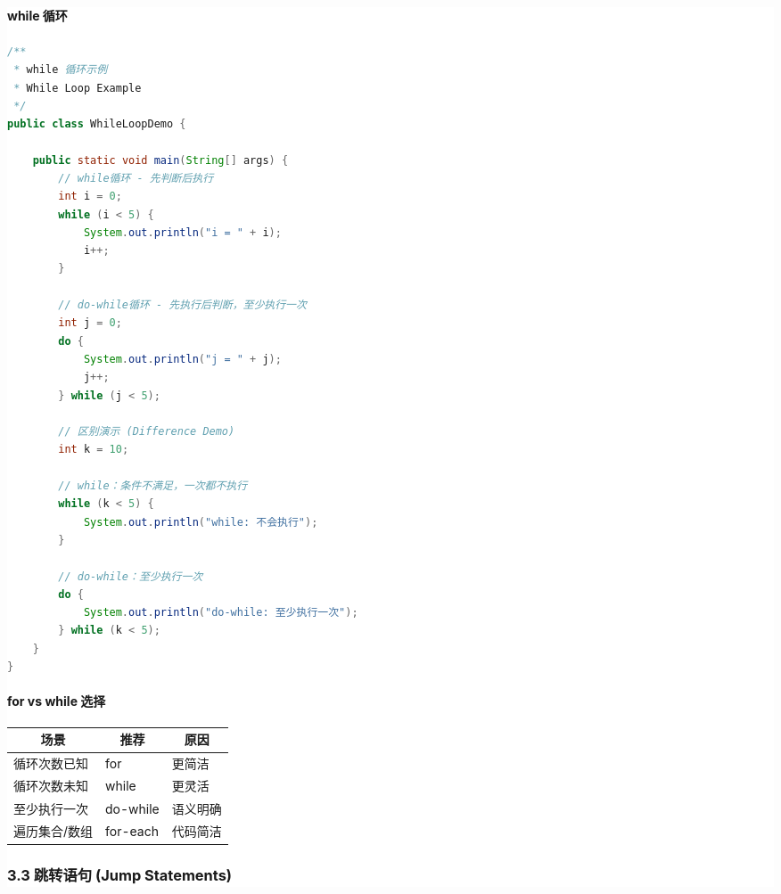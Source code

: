 #### while 循环

```java
/**
 * while 循环示例
 * While Loop Example
 */
public class WhileLoopDemo {
    
    public static void main(String[] args) {
        // while循环 - 先判断后执行
        int i = 0;
        while (i < 5) {
            System.out.println("i = " + i);
            i++;
        }
        
        // do-while循环 - 先执行后判断，至少执行一次
        int j = 0;
        do {
            System.out.println("j = " + j);
            j++;
        } while (j < 5);
        
        // 区别演示 (Difference Demo)
        int k = 10;
        
        // while：条件不满足，一次都不执行
        while (k < 5) {
            System.out.println("while: 不会执行");
        }
        
        // do-while：至少执行一次
        do {
            System.out.println("do-while: 至少执行一次");
        } while (k < 5);
    }
}
```

#### for vs while 选择

| 场景 | 推荐 | 原因 |
|------|------|------|
| 循环次数已知 | for | 更简洁 |
| 循环次数未知 | while | 更灵活 |
| 至少执行一次 | do-while | 语义明确 |
| 遍历集合/数组 | for-each | 代码简洁 |

### 3.3 跳转语句 (Jump Statements)
